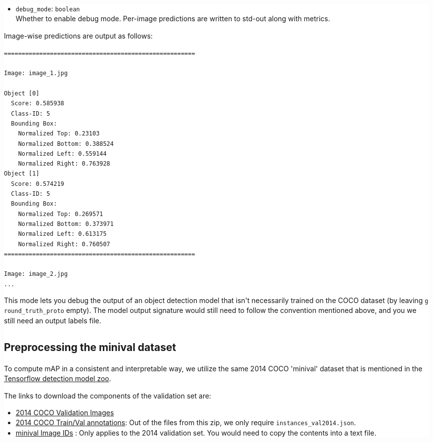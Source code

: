 *   `debug_mode`: `boolean` \
    Whether to enable debug mode. Per-image predictions are written to std-out
    along with metrics.

Image-wise predictions are output as follows:

```
======================================================

Image: image_1.jpg

Object [0]
  Score: 0.585938
  Class-ID: 5
  Bounding Box:
    Normalized Top: 0.23103
    Normalized Bottom: 0.388524
    Normalized Left: 0.559144
    Normalized Right: 0.763928
Object [1]
  Score: 0.574219
  Class-ID: 5
  Bounding Box:
    Normalized Top: 0.269571
    Normalized Bottom: 0.373971
    Normalized Left: 0.613175
    Normalized Right: 0.760507
======================================================

Image: image_2.jpg
...
```

This mode lets you debug the output of an object detection model that isn't
necessarily trained on the COCO dataset (by leaving `ground_truth_proto` empty).
The model output signature would still need to follow the convention mentioned
above, and you we still need an output labels file.

## Preprocessing the minival dataset

To compute mAP in a consistent and interpretable way, we utilize the same 2014
COCO 'minival' dataset that is mentioned in the
[Tensorflow detection model zoo](https://github.com/tensorflow/models/blob/master/research/object_detection/g3doc/tf1_detection_zoo.md).

The links to download the components of the validation set are:

*   [2014 COCO Validation Images](http://images.cocodataset.org/zips/val2014.zip)
*   [2014 COCO Train/Val annotations](http://images.cocodataset.org/annotations/annotations_trainval2014.zip):
    Out of the files from this zip, we only require `instances_val2014.json`.
*   [minival Image IDs](https://github.com/tensorflow/models/blob/master/research/object_detection/data/mscoco_minival_ids.txt) :
    Only applies to the 2014 validation set. You would need to copy the contents
    into a text file.
